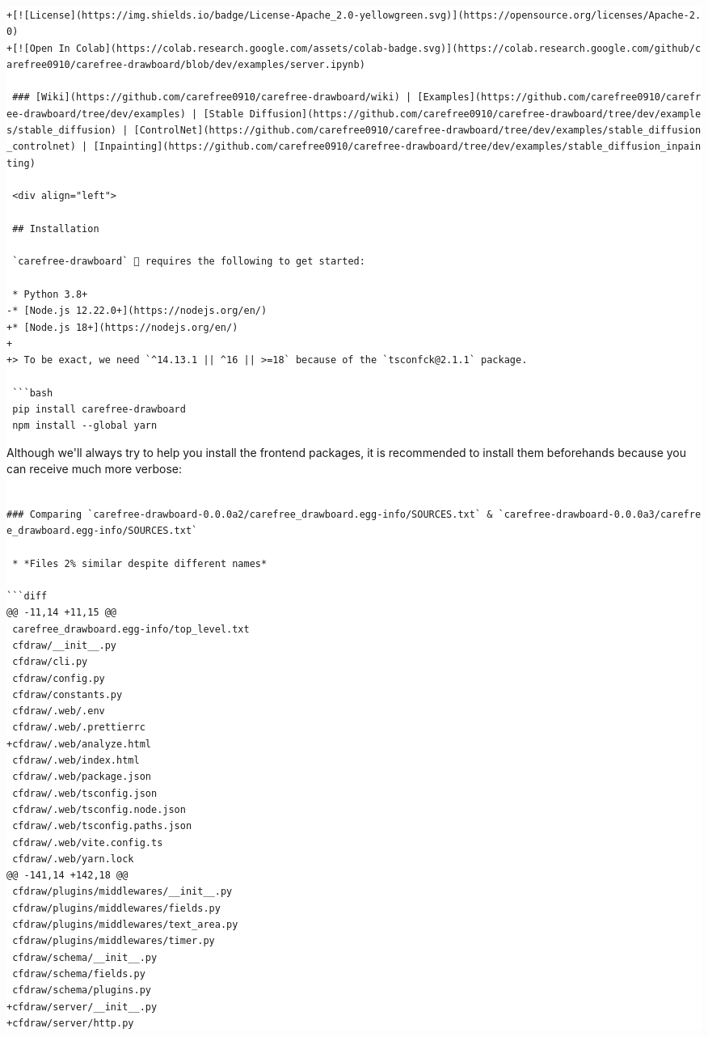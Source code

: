 ```
+[![License](https://img.shields.io/badge/License-Apache_2.0-yellowgreen.svg)](https://opensource.org/licenses/Apache-2.0)
+[![Open In Colab](https://colab.research.google.com/assets/colab-badge.svg)](https://colab.research.google.com/github/carefree0910/carefree-drawboard/blob/dev/examples/server.ipynb)
 
 ### [Wiki](https://github.com/carefree0910/carefree-drawboard/wiki) | [Examples](https://github.com/carefree0910/carefree-drawboard/tree/dev/examples) | [Stable Diffusion](https://github.com/carefree0910/carefree-drawboard/tree/dev/examples/stable_diffusion) | [ControlNet](https://github.com/carefree0910/carefree-drawboard/tree/dev/examples/stable_diffusion_controlnet) | [Inpainting](https://github.com/carefree0910/carefree-drawboard/tree/dev/examples/stable_diffusion_inpainting)
 
 <div align="left">
 
 ## Installation
 
 `carefree-drawboard` 🎨 requires the following to get started:
 
 * Python 3.8+
-* [Node.js 12.22.0+](https://nodejs.org/en/)
+* [Node.js 18+](https://nodejs.org/en/)
+
+> To be exact, we need `^14.13.1 || ^16 || >=18` because of the `tsconfck@2.1.1` package.
 
 ```bash
 pip install carefree-drawboard
 npm install --global yarn
 ```
 
 Although we'll always try to help you install the frontend packages, it is recommended to install them beforehands because you can receive much more verbose:
```

### Comparing `carefree-drawboard-0.0.0a2/carefree_drawboard.egg-info/SOURCES.txt` & `carefree-drawboard-0.0.0a3/carefree_drawboard.egg-info/SOURCES.txt`

 * *Files 2% similar despite different names*

```diff
@@ -11,14 +11,15 @@
 carefree_drawboard.egg-info/top_level.txt
 cfdraw/__init__.py
 cfdraw/cli.py
 cfdraw/config.py
 cfdraw/constants.py
 cfdraw/.web/.env
 cfdraw/.web/.prettierrc
+cfdraw/.web/analyze.html
 cfdraw/.web/index.html
 cfdraw/.web/package.json
 cfdraw/.web/tsconfig.json
 cfdraw/.web/tsconfig.node.json
 cfdraw/.web/tsconfig.paths.json
 cfdraw/.web/vite.config.ts
 cfdraw/.web/yarn.lock
@@ -141,14 +142,18 @@
 cfdraw/plugins/middlewares/__init__.py
 cfdraw/plugins/middlewares/fields.py
 cfdraw/plugins/middlewares/text_area.py
 cfdraw/plugins/middlewares/timer.py
 cfdraw/schema/__init__.py
 cfdraw/schema/fields.py
 cfdraw/schema/plugins.py
+cfdraw/server/__init__.py
+cfdraw/server/http.py
```